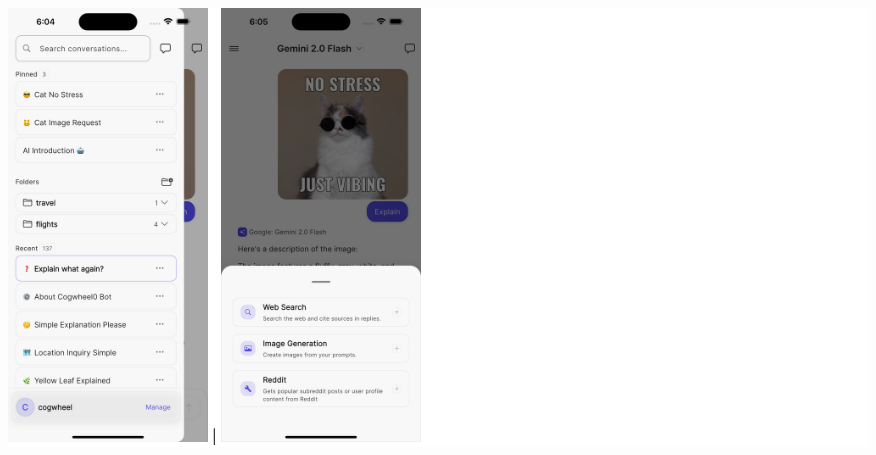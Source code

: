 <img src="fastlane/metadata/en-US/images/phoneScreenshots/3.png" alt="Screenshot 3" width="200" /> | <img src="fastlane/metadata/en-US/images/phoneScreenshots/4.png" alt="Screenshot 4" width="200" />